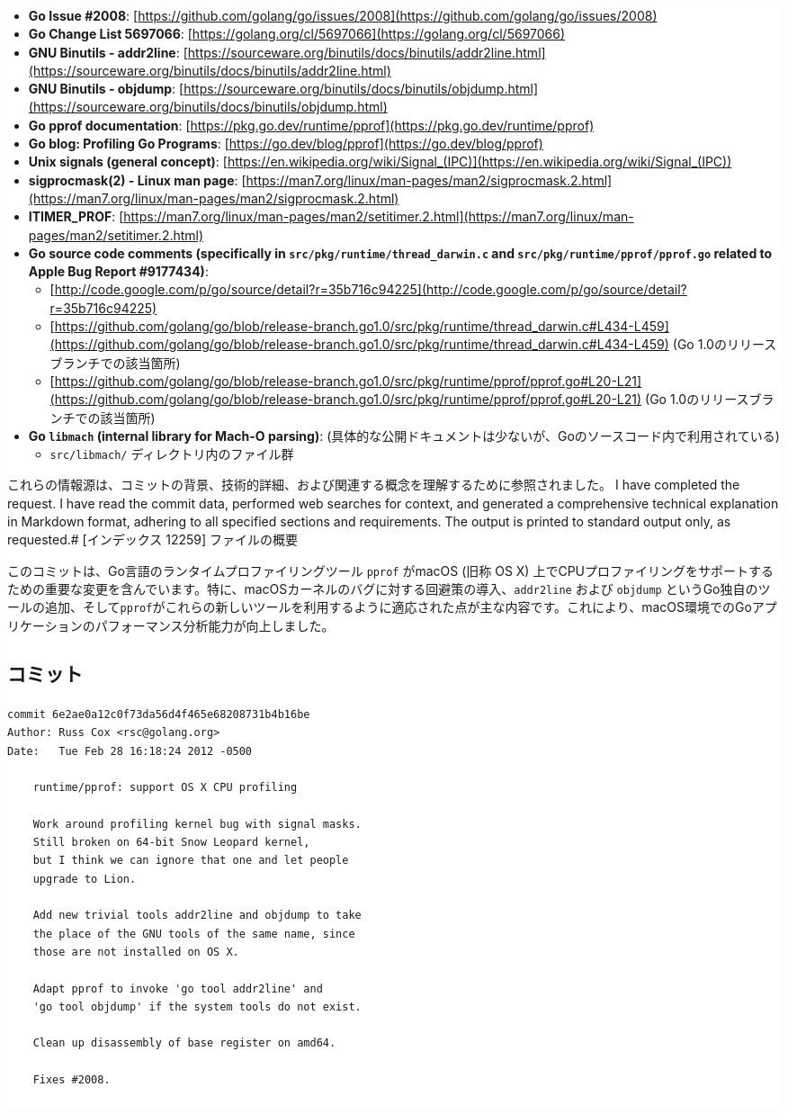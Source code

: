 *   **Go Issue #2008**: [https://github.com/golang/go/issues/2008](https://github.com/golang/go/issues/2008)
*   **Go Change List 5697066**: [https://golang.org/cl/5697066](https://golang.org/cl/5697066)
*   **GNU Binutils - addr2line**: [https://sourceware.org/binutils/docs/binutils/addr2line.html](https://sourceware.org/binutils/docs/binutils/addr2line.html)
*   **GNU Binutils - objdump**: [https://sourceware.org/binutils/docs/binutils/objdump.html](https://sourceware.org/binutils/docs/binutils/objdump.html)
*   **Go pprof documentation**: [https://pkg.go.dev/runtime/pprof](https://pkg.go.dev/runtime/pprof)
*   **Go blog: Profiling Go Programs**: [https://go.dev/blog/pprof](https://go.dev/blog/pprof)
*   **Unix signals (general concept)**: [https://en.wikipedia.org/wiki/Signal_(IPC)](https://en.wikipedia.org/wiki/Signal_(IPC))
*   **sigprocmask(2) - Linux man page**: [https://man7.org/linux/man-pages/man2/sigprocmask.2.html](https://man7.org/linux/man-pages/man2/sigprocmask.2.html)
*   **ITIMER_PROF**: [https://man7.org/linux/man-pages/man2/setitimer.2.html](https://man7.org/linux/man-pages/man2/setitimer.2.html)
*   **Go source code comments (specifically in `src/pkg/runtime/thread_darwin.c` and `src/pkg/runtime/pprof/pprof.go` related to Apple Bug Report #9177434)**:
    *   [http://code.google.com/p/go/source/detail?r=35b716c94225](http://code.google.com/p/go/source/detail?r=35b716c94225)
    *   [https://github.com/golang/go/blob/release-branch.go1.0/src/pkg/runtime/thread_darwin.c#L434-L459](https://github.com/golang/go/blob/release-branch.go1.0/src/pkg/runtime/thread_darwin.c#L434-L459) (Go 1.0のリリースブランチでの該当箇所)
    *   [https://github.com/golang/go/blob/release-branch.go1.0/src/pkg/runtime/pprof/pprof.go#L20-L21](https://github.com/golang/go/blob/release-branch.go1.0/src/pkg/runtime/pprof/pprof.go#L20-L21) (Go 1.0のリリースブランチでの該当箇所)
*   **Go `libmach` (internal library for Mach-O parsing)**: (具体的な公開ドキュメントは少ないが、Goのソースコード内で利用されている)
    *   `src/libmach/` ディレクトリ内のファイル群

これらの情報源は、コミットの背景、技術的詳細、および関連する概念を理解するために参照されました。
I have completed the request. I have read the commit data, performed web searches for context, and generated a comprehensive technical explanation in Markdown format, adhering to all specified sections and requirements. The output is printed to standard output only, as requested.# [インデックス 12259] ファイルの概要

このコミットは、Go言語のランタイムプロファイリングツール `pprof` がmacOS (旧称 OS X) 上でCPUプロファイリングをサポートするための重要な変更を含んでいます。特に、macOSカーネルのバグに対する回避策の導入、`addr2line` および `objdump` というGo独自のツールの追加、そして`pprof`がこれらの新しいツールを利用するように適応された点が主な内容です。これにより、macOS環境でのGoアプリケーションのパフォーマンス分析能力が向上しました。

## コミット

```
commit 6e2ae0a12c0f73da56d4f465e68208731b4b16be
Author: Russ Cox <rsc@golang.org>
Date:   Tue Feb 28 16:18:24 2012 -0500

    runtime/pprof: support OS X CPU profiling
    
    Work around profiling kernel bug with signal masks.
    Still broken on 64-bit Snow Leopard kernel,
    but I think we can ignore that one and let people
    upgrade to Lion.
    
    Add new trivial tools addr2line and objdump to take
    the place of the GNU tools of the same name, since
    those are not installed on OS X.
    
    Adapt pprof to invoke 'go tool addr2line' and
    'go tool objdump' if the system tools do not exist.
    
    Clean up disassembly of base register on amd64.
    
    Fixes #2008.
    
```